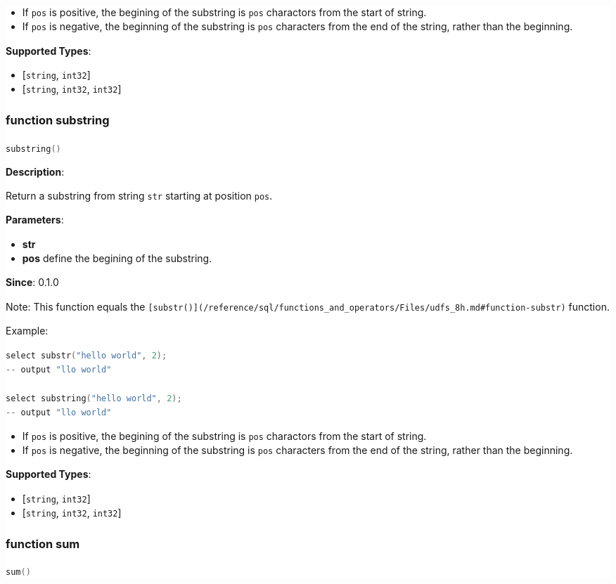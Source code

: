 



* If `pos` is positive, the begining of the substring is `pos` charactors from the start of string.
* If `pos` is negative, the beginning of the substring is `pos` characters from the end of the string, rather than the beginning.

**Supported Types**:

* [`string`, `int32`]
* [`string`, `int32`, `int32`] 

### function substring

```cpp
substring()
```

**Description**:

Return a substring from string `str` starting at position `pos`. 

**Parameters**: 

  * **str** 
  * **pos** define the begining of the substring.


**Since**:
0.1.0


Note: This function equals the `[substr()](/reference/sql/functions_and_operators/Files/udfs_8h.md#function-substr)` function.

Example:



```cpp
select substr("hello world", 2);
-- output "llo world"

select substring("hello world", 2);
-- output "llo world"
```





* If `pos` is positive, the begining of the substring is `pos` charactors from the start of string.
* If `pos` is negative, the beginning of the substring is `pos` characters from the end of the string, rather than the beginning.

**Supported Types**:

* [`string`, `int32`]
* [`string`, `int32`, `int32`] 

### function sum

```cpp
sum()
```
